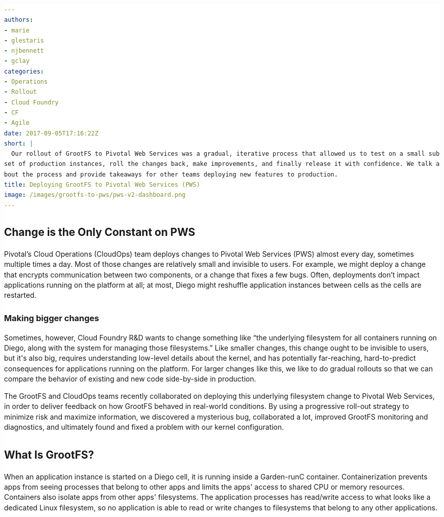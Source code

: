 ```yaml
---
authors:
- marie
- glestaris
- njbennett
- gclay
categories:
- Operations
- Rollout
- Cloud Foundry
- CF
- Agile
date: 2017-09-05T17:16:22Z
short: |
  Our rollout of GrootFS to Pivotal Web Services was a gradual, iterative process that allowed us to test on a small subset of production instances, roll the changes back, make improvements, and finally release it with confidence. We talk about the process and provide takeaways for other teams deploying new features to production.
title: Deploying GrootFS to Pivotal Web Services (PWS)
image: /images/grootfs-to-pws/pws-v2-dashboard.png
---
```

## Change is the Only Constant on PWS
Pivotal’s Cloud Operations (CloudOps) team deploys changes to Pivotal Web Services (PWS) almost every day, sometimes multiple times a day. Most of those changes are relatively small and invisible to users. For example, we might deploy a change that encrypts communication between two components, or a change that fixes a few bugs. Often, deployments don’t impact applications running on the platform at all; at most, Diego might reshuffle application instances between cells as the cells are restarted.

### Making bigger changes
Sometimes, however, Cloud Foundry R&D wants to change something like “the underlying filesystem for all containers running on Diego, along with the system for managing those filesystems.” Like smaller changes, this change ought to be invisible to users, but it's also big, requires understanding low-level details about the kernel, and has potentially far-reaching, hard-to-predict consequences for applications running on the platform. For larger changes like this, we like to do gradual rollouts so that we can compare the behavior of existing and new code side-by-side in production.

The GrootFS and CloudOps teams recently collaborated on deploying this underlying filesystem change to Pivotal Web Services, in order to deliver feedback on how GrootFS behaved in real-world conditions. By using a progressive roll-out strategy to minimize risk and maximize information, we discovered a mysterious bug, collaborated a lot, improved GrootFS monitoring and diagnostics, and ultimately found and fixed a problem with our kernel configuration.


## What Is GrootFS?

When an application instance is started on a Diego cell, it is running inside a Garden-runC container. Containerization prevents apps from seeing processes that belong to other apps and limits the apps' access to shared CPU or memory resources. Containers also isolate apps from other apps' filesystems. The application processes has read/write access to what looks like a dedicated Linux filesystem, so no application is able to read or write changes to filesystems that belong to any other applications.
